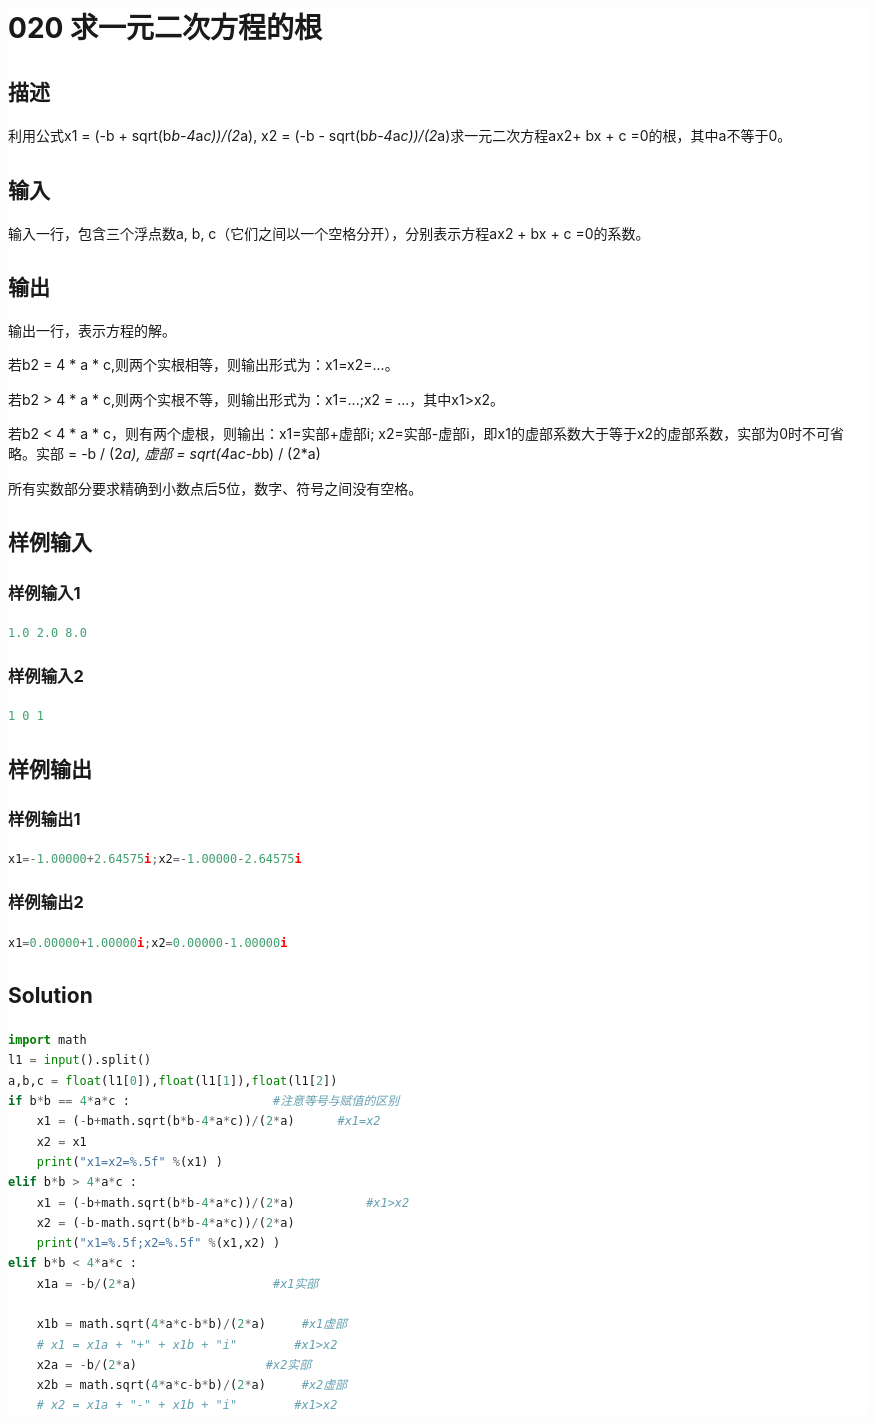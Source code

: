 # 020 求一元二次方程的根
## 描述
利用公式x1 = (-b + sqrt(b*b-4*a*c))/(2*a), x2 = (-b - sqrt(b*b-4*a*c))/(2*a)求一元二次方程ax2+ bx + c =0的根，其中a不等于0。

## 输入
输入一行，包含三个浮点数a, b, c（它们之间以一个空格分开），分别表示方程ax2 + bx + c =0的系数。
## 输出
输出一行，表示方程的解。

若b2 = 4 * a * c,则两个实根相等，则输出形式为：x1=x2=...。

若b2 > 4 * a * c,则两个实根不等，则输出形式为：x1=...;x2 = ...，其中x1>x2。

若b2 < 4 * a * c，则有两个虚根，则输出：x1=实部+虚部i; x2=实部-虚部i，即x1的虚部系数大于等于x2的虚部系数，实部为0时不可省略。实部 = -b / (2*a), 虚部 = sqrt(4*a*c-b*b) / (2*a)

所有实数部分要求精确到小数点后5位，数字、符号之间没有空格。
## 样例输入
### 样例输入1
```python
1.0 2.0 8.0
```
### 样例输入2
```python
1 0 1
```
## 样例输出
### 样例输出1
```python
x1=-1.00000+2.64575i;x2=-1.00000-2.64575i
```
### 样例输出2
```python
x1=0.00000+1.00000i;x2=0.00000-1.00000i
```
## Solution
```python
import math
l1 = input().split()
a,b,c = float(l1[0]),float(l1[1]),float(l1[2])
if b*b == 4*a*c :                    #注意等号与赋值的区别
    x1 = (-b+math.sqrt(b*b-4*a*c))/(2*a)      #x1=x2
    x2 = x1
    print("x1=x2=%.5f" %(x1) )
elif b*b > 4*a*c :
    x1 = (-b+math.sqrt(b*b-4*a*c))/(2*a)          #x1>x2
    x2 = (-b-math.sqrt(b*b-4*a*c))/(2*a)
    print("x1=%.5f;x2=%.5f" %(x1,x2) )
elif b*b < 4*a*c :
    x1a = -b/(2*a)                   #x1实部

    x1b = math.sqrt(4*a*c-b*b)/(2*a)     #x1虚部
    # x1 = x1a + "+" + x1b + "i"        #x1>x2
    x2a = -b/(2*a)                  #x2实部
    x2b = math.sqrt(4*a*c-b*b)/(2*a)     #x2虚部
    # x2 = x1a + "-" + x1b + "i"        #x1>x2
```